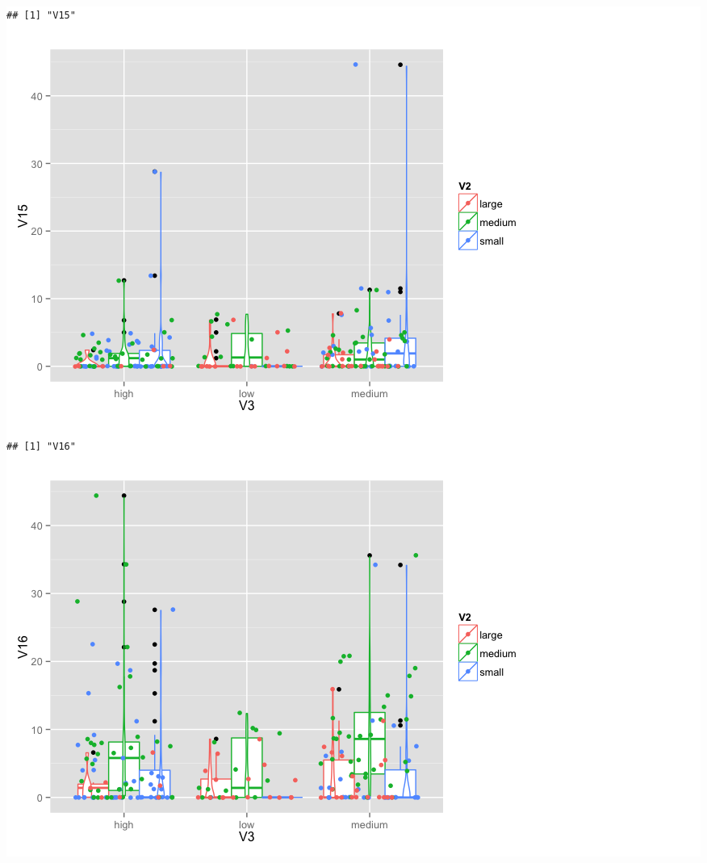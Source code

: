     ## [1] "V15"

![](./Eda_files/figure-markdown_strict/unnamed-chunk-2-72.png)

    ## [1] "V16"

![](./Eda_files/figure-markdown_strict/unnamed-chunk-2-73.png)
